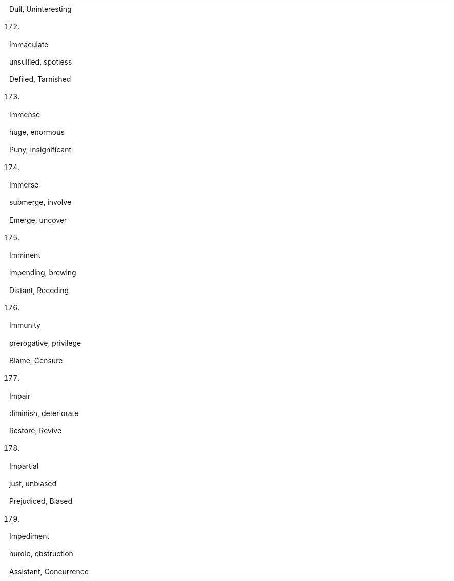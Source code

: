 Dull, Uninteresting

172.

Immaculate

unsullied, spotless

Defiled, Tarnished

173.

Immense

huge, enormous

Puny, Insignificant

174.

Immerse

submerge, involve

Emerge, uncover

175.

Imminent

impending, brewing

Distant, Receding

176.

Immunity

prerogative, privilege

Blame, Censure

177.

Impair

diminish, deteriorate

Restore, Revive

178.

Impartial

just, unbiased

Prejudiced, Biased

179.

Impediment

hurdle, obstruction

Assistant, Concurrence
